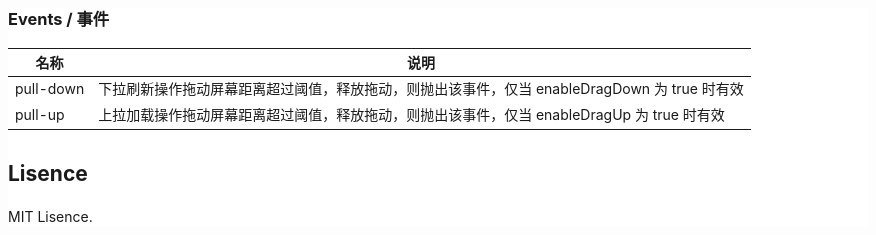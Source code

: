 ### Events / 事件
名称 | 说明
|---|---|
pull-down | 下拉刷新操作拖动屏幕距离超过阈值，释放拖动，则抛出该事件，仅当 enableDragDown 为 true 时有效
pull-up | 上拉加载操作拖动屏幕距离超过阈值，释放拖动，则抛出该事件，仅当 enableDragUp 为 true 时有效

## Lisence
MIT Lisence.
